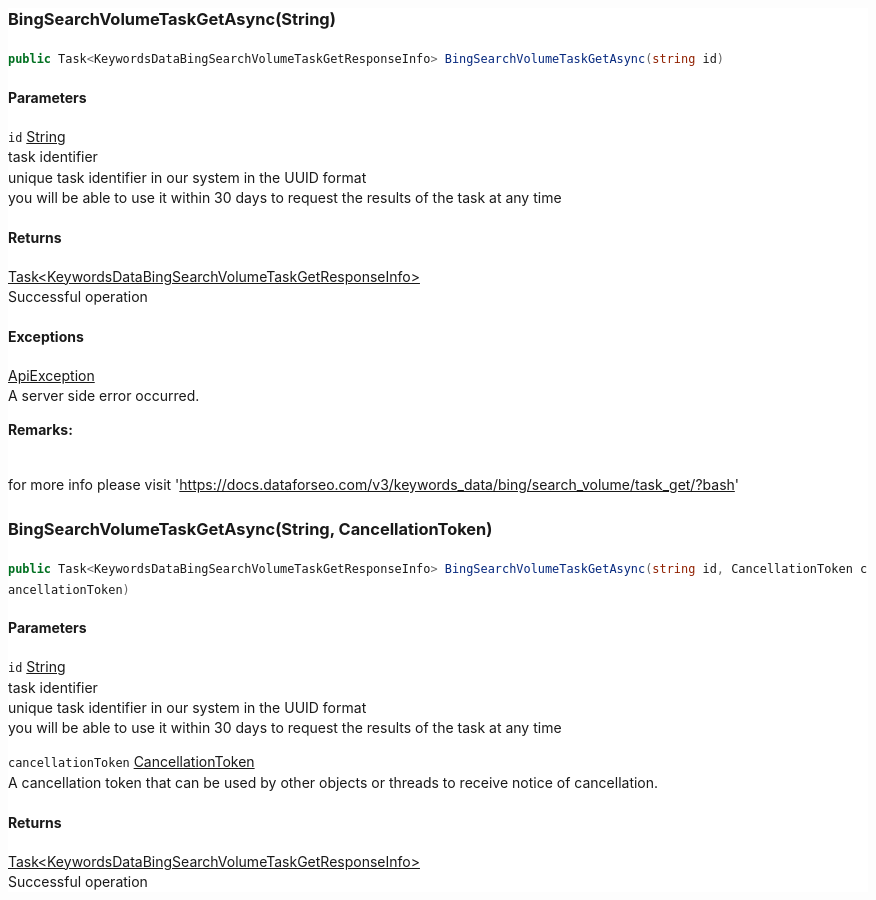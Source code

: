 ### **BingSearchVolumeTaskGetAsync(String)**

```csharp
public Task<KeywordsDataBingSearchVolumeTaskGetResponseInfo> BingSearchVolumeTaskGetAsync(string id)
```

#### Parameters

`id` [String](https://docs.microsoft.com/en-us/dotnet/api/system.string)<br>
task identifier
 <br>unique task identifier in our system in the UUID format
 <br>you will be able to use it within 30 days to request the results of the task at any time

#### Returns

[Task&lt;KeywordsDataBingSearchVolumeTaskGetResponseInfo&gt;](./dataforseo.client.models.responses.keywordsdatabingsearchvolumetaskgetresponseinfo.md)<br>
Successful operation

#### Exceptions

[ApiException](./dataforseo.client.models.apiexception.md)<br>
A server side error occurred.

**Remarks:**

‌
 <br>for more info please visit 'https://docs.dataforseo.com/v3/keywords_data/bing/search_volume/task_get/?bash'

### **BingSearchVolumeTaskGetAsync(String, CancellationToken)**

```csharp
public Task<KeywordsDataBingSearchVolumeTaskGetResponseInfo> BingSearchVolumeTaskGetAsync(string id, CancellationToken cancellationToken)
```

#### Parameters

`id` [String](https://docs.microsoft.com/en-us/dotnet/api/system.string)<br>
task identifier
 <br>unique task identifier in our system in the UUID format
 <br>you will be able to use it within 30 days to request the results of the task at any time

`cancellationToken` [CancellationToken](https://docs.microsoft.com/en-us/dotnet/api/system.threading.cancellationtoken)<br>
A cancellation token that can be used by other objects or threads to receive notice of cancellation.

#### Returns

[Task&lt;KeywordsDataBingSearchVolumeTaskGetResponseInfo&gt;](./dataforseo.client.models.responses.keywordsdatabingsearchvolumetaskgetresponseinfo.md)<br>
Successful operation
